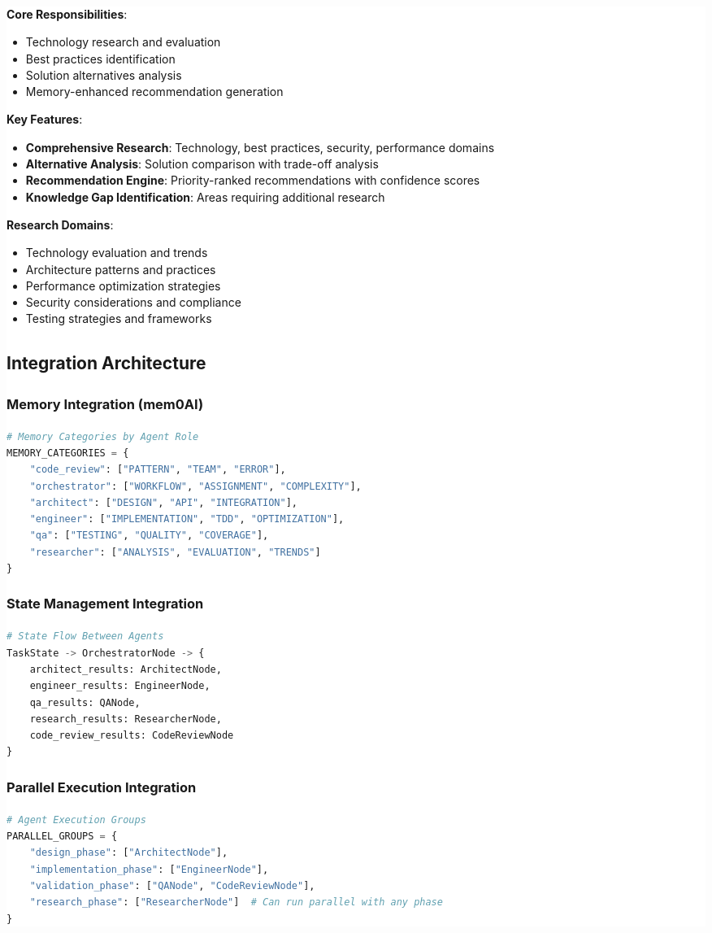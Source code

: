 **Core Responsibilities**:
- Technology research and evaluation
- Best practices identification
- Solution alternatives analysis
- Memory-enhanced recommendation generation

**Key Features**:
- **Comprehensive Research**: Technology, best practices, security, performance domains
- **Alternative Analysis**: Solution comparison with trade-off analysis
- **Recommendation Engine**: Priority-ranked recommendations with confidence scores
- **Knowledge Gap Identification**: Areas requiring additional research

**Research Domains**:
- Technology evaluation and trends
- Architecture patterns and practices
- Performance optimization strategies
- Security considerations and compliance
- Testing strategies and frameworks

## Integration Architecture

### Memory Integration (mem0AI)

```python
# Memory Categories by Agent Role
MEMORY_CATEGORIES = {
    "code_review": ["PATTERN", "TEAM", "ERROR"],
    "orchestrator": ["WORKFLOW", "ASSIGNMENT", "COMPLEXITY"], 
    "architect": ["DESIGN", "API", "INTEGRATION"],
    "engineer": ["IMPLEMENTATION", "TDD", "OPTIMIZATION"],
    "qa": ["TESTING", "QUALITY", "COVERAGE"],
    "researcher": ["ANALYSIS", "EVALUATION", "TRENDS"]
}
```

### State Management Integration

```python
# State Flow Between Agents
TaskState -> OrchestratorNode -> {
    architect_results: ArchitectNode,
    engineer_results: EngineerNode, 
    qa_results: QANode,
    research_results: ResearcherNode,
    code_review_results: CodeReviewNode
}
```

### Parallel Execution Integration

```python
# Agent Execution Groups
PARALLEL_GROUPS = {
    "design_phase": ["ArchitectNode"],
    "implementation_phase": ["EngineerNode"], 
    "validation_phase": ["QANode", "CodeReviewNode"],
    "research_phase": ["ResearcherNode"]  # Can run parallel with any phase
}
```
